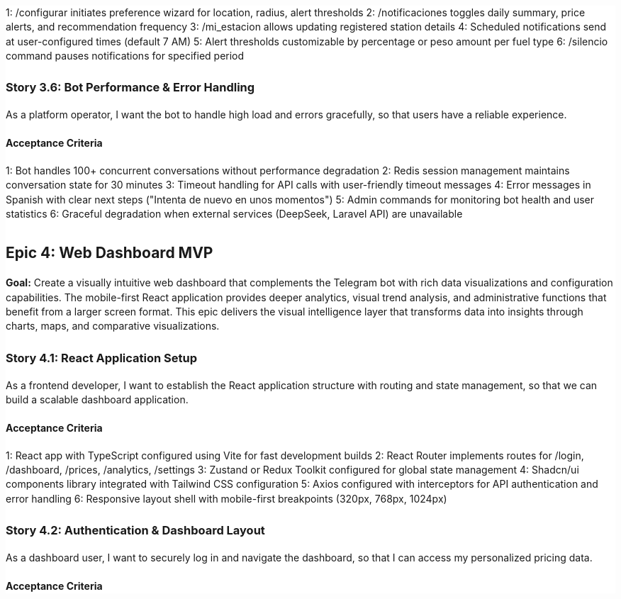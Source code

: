 1: /configurar initiates preference wizard for location, radius, alert thresholds
2: /notificaciones toggles daily summary, price alerts, and recommendation frequency
3: /mi_estacion allows updating registered station details
4: Scheduled notifications send at user-configured times (default 7 AM)
5: Alert thresholds customizable by percentage or peso amount per fuel type
6: /silencio command pauses notifications for specified period

### Story 3.6: Bot Performance & Error Handling

As a platform operator,
I want the bot to handle high load and errors gracefully,
so that users have a reliable experience.

#### Acceptance Criteria

1: Bot handles 100+ concurrent conversations without performance degradation
2: Redis session management maintains conversation state for 30 minutes
3: Timeout handling for API calls with user-friendly timeout messages
4: Error messages in Spanish with clear next steps ("Intenta de nuevo en unos momentos")
5: Admin commands for monitoring bot health and user statistics
6: Graceful degradation when external services (DeepSeek, Laravel API) are unavailable

## Epic 4: Web Dashboard MVP

**Goal:** Create a visually intuitive web dashboard that complements the Telegram bot with rich data visualizations and configuration capabilities. The mobile-first React application provides deeper analytics, visual trend analysis, and administrative functions that benefit from a larger screen format. This epic delivers the visual intelligence layer that transforms data into insights through charts, maps, and comparative visualizations.

### Story 4.1: React Application Setup

As a frontend developer,
I want to establish the React application structure with routing and state management,
so that we can build a scalable dashboard application.

#### Acceptance Criteria

1: React app with TypeScript configured using Vite for fast development builds
2: React Router implements routes for /login, /dashboard, /prices, /analytics, /settings
3: Zustand or Redux Toolkit configured for global state management
4: Shadcn/ui components library integrated with Tailwind CSS configuration
5: Axios configured with interceptors for API authentication and error handling
6: Responsive layout shell with mobile-first breakpoints (320px, 768px, 1024px)

### Story 4.2: Authentication & Dashboard Layout

As a dashboard user,
I want to securely log in and navigate the dashboard,
so that I can access my personalized pricing data.

#### Acceptance Criteria
